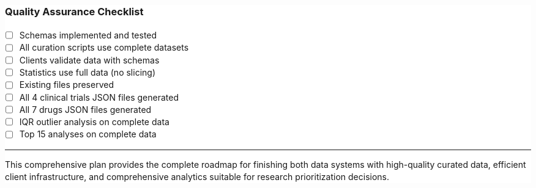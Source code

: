### Quality Assurance Checklist
- [ ] Schemas implemented and tested
- [ ] All curation scripts use complete datasets 
- [ ] Clients validate data with schemas
- [ ] Statistics use full data (no slicing)
- [ ] Existing files preserved
- [ ] All 4 clinical trials JSON files generated
- [ ] All 7 drugs JSON files generated
- [ ] IQR outlier analysis on complete data
- [ ] Top 15 analyses on complete data

---

This comprehensive plan provides the complete roadmap for finishing both data systems with high-quality curated data, efficient client infrastructure, and comprehensive analytics suitable for research prioritization decisions. 
